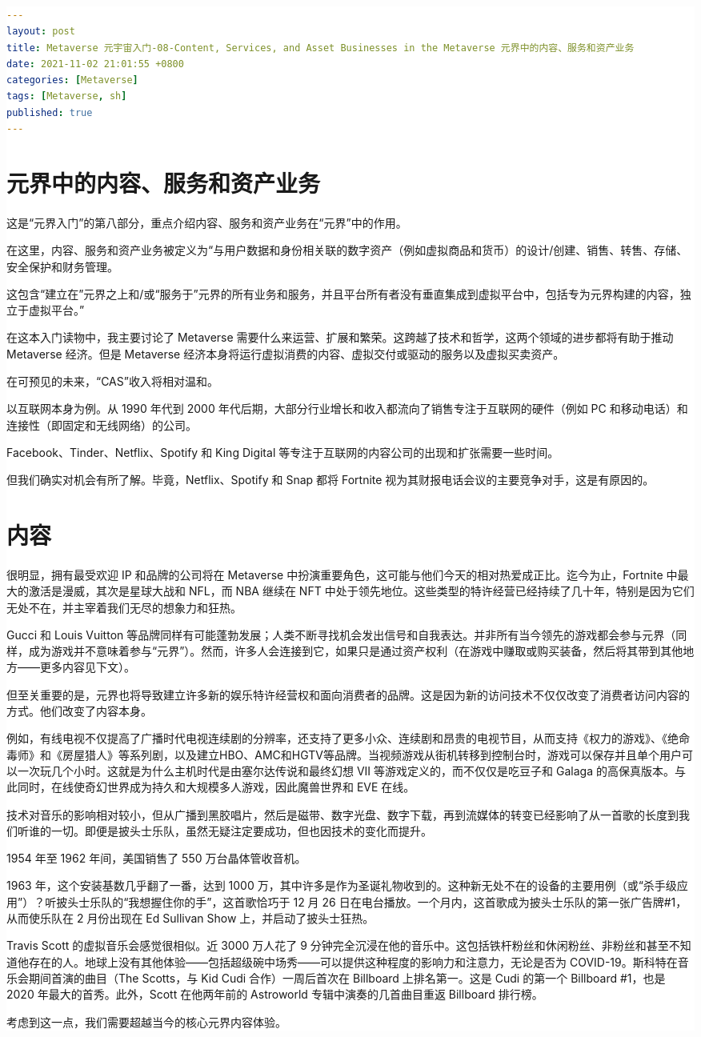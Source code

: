 ```yaml
---
layout: post
title: Metaverse 元宇宙入门-08-Content, Services, and Asset Businesses in the Metaverse 元界中的内容、服务和资产业务
date: 2021-11-02 21:01:55 +0800
categories: [Metaverse]
tags: [Metaverse, sh]
published: true
---
```


# 元界中的内容、服务和资产业务

这是“元界入门”的第八部分，重点介绍内容、服务和资产业务在“元界”中的作用。 

在这里，内容、服务和资产业务被定义为“与用户数据和身份相关联的数字资产（例如虚拟商品和货币）的设计/创建、销售、转售、存储、安全保护和财务管理。 

这包含“建立在”元界之上和/或“服务于”元界的所有业务和服务，并且平台所有者没有垂直集成到虚拟平台中，包括专为元界构建的内容，独立于虚拟平台。”

在这本入门读物中，我主要讨论了 Metaverse 需要什么来运营、扩展和繁荣。这跨越了技术和哲学，这两个领域的进步都将有助于推动 Metaverse 经济。但是 Metaverse 经济本身将运行虚拟消费的内容、虚拟交付或驱动的服务以及虚拟买卖资产。

在可预见的未来，“CAS”收入将相对温和。

以互联网本身为例。从 1990 年代到 2000 年代后期，大部分行业增长和收入都流向了销售专注于互联网的硬件（例如 PC 和移动电话）和连接性（即固定和无线网络）的公司。

Facebook、Tinder、Netflix、Spotify 和 King Digital 等专注于互联网的内容公司的出现和扩张需要一些时间。

但我们确实对机会有所了解。毕竟，Netflix、Spotify 和 Snap 都将 Fortnite 视为其财报电话会议的主要竞争对手，这是有原因的。

# 内容

很明显，拥有最受欢迎 IP 和品牌的公司将在 Metaverse 中扮演重要角色，这可能与他们今天的相对热爱成正比。迄今为止，Fortnite 中最大的激活是漫威，其次是星球大战和 NFL，而 NBA 继续在 NFT 中处于领先地位。这些类型的特许经营已经持续了几十年，特别是因为它们无处不在，并主宰着我们无尽的想象力和狂热。 

Gucci 和 Louis Vuitton 等品牌同样有可能蓬勃发展；人类不断寻找机会发出信号和自我表达。并非所有当今领先的游戏都会参与元界（同样，成为游戏并不意味着参与“元界”）。然而，许多人会连接到它，如果只是通过资产权利（在游戏中赚取或购买装备，然后将其带到其他地方——更多内容见下文）。

但至关重要的是，元界也将导致建立许多新的娱乐特许经营权和面向消费者的品牌。这是因为新的访问技术不仅仅改变了消费者访问内容的方式。他们改变了内容本身。

例如，有线电视不仅提高了广播时代电视连续剧的分辨率，还支持了更多小众、连续剧和昂贵的电视节目，从而支持《权力的游戏》、《绝命毒师》和《房屋猎人》等系列剧，以及建立HBO、AMC和HGTV等品牌。当视频游戏从街机转移到控制台时，游戏可以保存并且单个用户可以一次玩几个小时。这就是为什么主机时代是由塞尔达传说和最终幻想 VII 等游戏定义的，而不仅仅是吃豆子和 Galaga 的高保真版本。与此同时，在线使奇幻世界成为持久和大规模多人游戏，因此魔兽世界和 EVE 在线。

技术对音乐的影响相对较小，但从广播到黑胶唱片，然后是磁带、数字光盘、数字下载，再到流媒体的转变已经影响了从一首歌的长度到我们听谁的一切。即便是披头士乐队，虽然无疑注定要成功，但也因技术的变化而提升。 

1954 年至 1962 年间，美国销售了 550 万台晶体管收音机。 

1963 年，这个安装基数几乎翻了一番，达到 1000 万，其中许多是作为圣诞礼物收到的。这种新无处不在的设备的主要用例（或“杀手级应用”）？听披头士乐队的“我想握住你的手”，这首歌恰巧于 12 月 26 日在电台播放。一个月内，这首歌成为披头士乐队的第一张广告牌#1，从而使乐队在 2 月份出现在 Ed Sullivan Show 上，并启动了披头士狂热。

Travis Scott 的虚拟音乐会感觉很相似。近 3000 万人花了 9 分钟完全沉浸在他的音乐中。这包括铁杆粉丝和休闲粉丝、非粉丝和甚至不知道他存在的人。地球上没有其他体验——包括超级碗中场秀——可以提供这种程度的影响力和注意力，无论是否为 COVID-19。斯科特在音乐会期间首演的曲目（The Scotts，与 Kid Cudi 合作）一周后首次在 Billboard 上排名第一。这是 Cudi 的第一个 Billboard #1，也是 2020 年最大的首秀。此外，Scott 在他两年前的 Astroworld 专辑中演奏的几首曲目重返 Billboard 排行榜。


考虑到这一点，我们需要超越当今的核心元界内容体验。 
